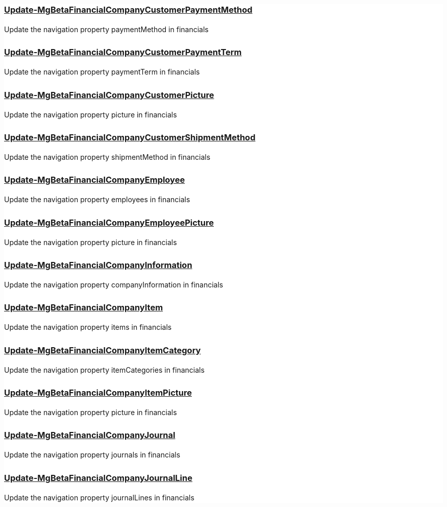 ### [Update-MgBetaFinancialCompanyCustomerPaymentMethod](Update-MgBetaFinancialCompanyCustomerPaymentMethod.md)
Update the navigation property paymentMethod in financials

### [Update-MgBetaFinancialCompanyCustomerPaymentTerm](Update-MgBetaFinancialCompanyCustomerPaymentTerm.md)
Update the navigation property paymentTerm in financials

### [Update-MgBetaFinancialCompanyCustomerPicture](Update-MgBetaFinancialCompanyCustomerPicture.md)
Update the navigation property picture in financials

### [Update-MgBetaFinancialCompanyCustomerShipmentMethod](Update-MgBetaFinancialCompanyCustomerShipmentMethod.md)
Update the navigation property shipmentMethod in financials

### [Update-MgBetaFinancialCompanyEmployee](Update-MgBetaFinancialCompanyEmployee.md)
Update the navigation property employees in financials

### [Update-MgBetaFinancialCompanyEmployeePicture](Update-MgBetaFinancialCompanyEmployeePicture.md)
Update the navigation property picture in financials

### [Update-MgBetaFinancialCompanyInformation](Update-MgBetaFinancialCompanyInformation.md)
Update the navigation property companyInformation in financials

### [Update-MgBetaFinancialCompanyItem](Update-MgBetaFinancialCompanyItem.md)
Update the navigation property items in financials

### [Update-MgBetaFinancialCompanyItemCategory](Update-MgBetaFinancialCompanyItemCategory.md)
Update the navigation property itemCategories in financials

### [Update-MgBetaFinancialCompanyItemPicture](Update-MgBetaFinancialCompanyItemPicture.md)
Update the navigation property picture in financials

### [Update-MgBetaFinancialCompanyJournal](Update-MgBetaFinancialCompanyJournal.md)
Update the navigation property journals in financials

### [Update-MgBetaFinancialCompanyJournalLine](Update-MgBetaFinancialCompanyJournalLine.md)
Update the navigation property journalLines in financials

